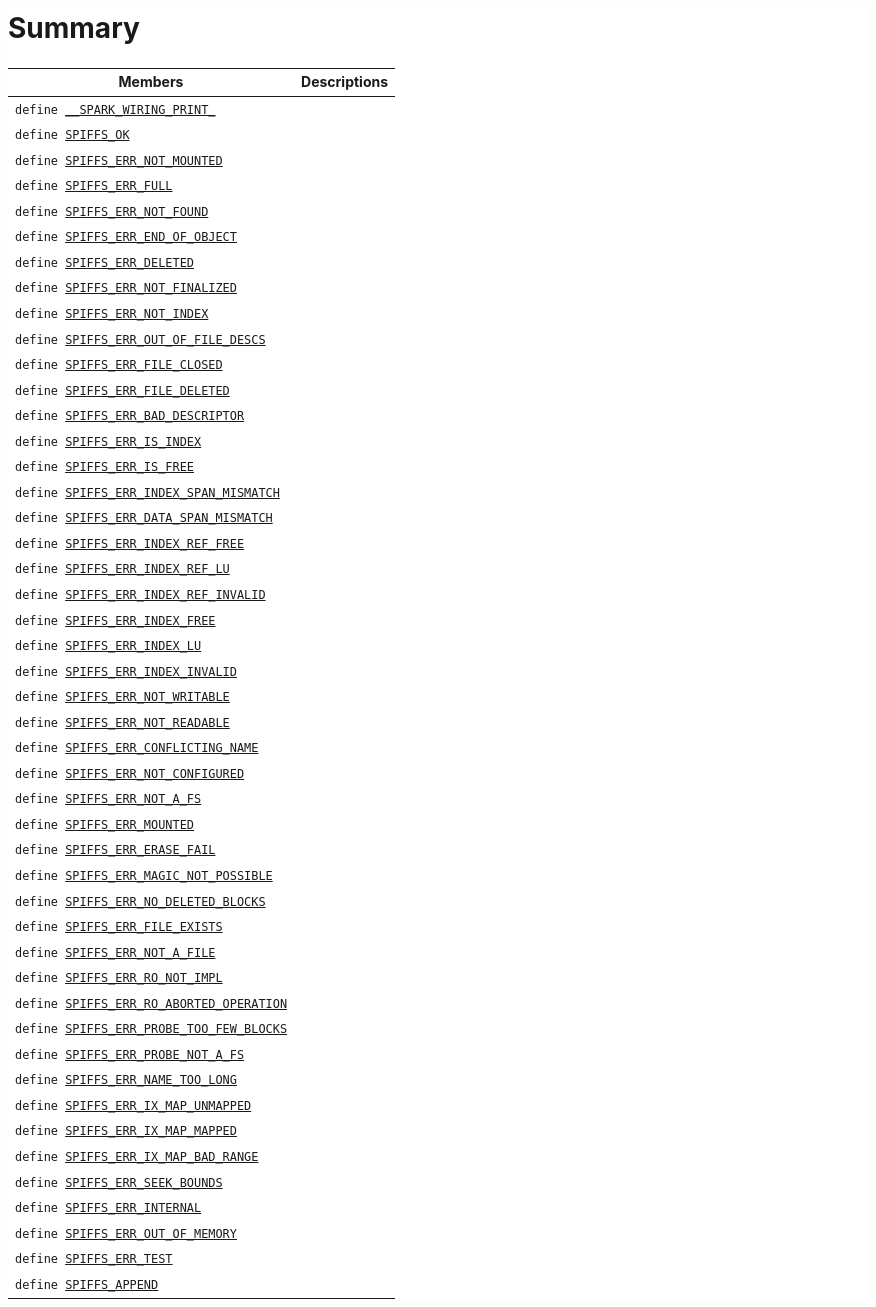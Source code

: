 # Summary

 Members                        | Descriptions                                
--------------------------------|---------------------------------------------
`define `[`__SPARK_WIRING_PRINT_`](#spark__wiring__print_8h_1a31cf2682ae26587a3c76b612b6d05337)            | 
`define `[`SPIFFS_OK`](#spiffs_8h_1aaf46e44b46e27f0104c79041b35fcd07)            | 
`define `[`SPIFFS_ERR_NOT_MOUNTED`](#spiffs_8h_1a95b07cd903621bd10ef7bd4cd82b03e0)            | 
`define `[`SPIFFS_ERR_FULL`](#spiffs_8h_1a60195f45cfc3e85e4c45984967916d7f)            | 
`define `[`SPIFFS_ERR_NOT_FOUND`](#spiffs_8h_1acbe4629e401ab11153050b14abb4c0d4)            | 
`define `[`SPIFFS_ERR_END_OF_OBJECT`](#spiffs_8h_1a8e3ff2f9c010bdbac672ce08c4c2fc2f)            | 
`define `[`SPIFFS_ERR_DELETED`](#spiffs_8h_1a8a7ec7d700a8037223d710d017d0c3f9)            | 
`define `[`SPIFFS_ERR_NOT_FINALIZED`](#spiffs_8h_1ac8694b846a4ea1818f0859978879e8c3)            | 
`define `[`SPIFFS_ERR_NOT_INDEX`](#spiffs_8h_1a5f213eb33bba3a160a51727dea8feb96)            | 
`define `[`SPIFFS_ERR_OUT_OF_FILE_DESCS`](#spiffs_8h_1aebe2663803256d1983a8c1e64f6cd8ef)            | 
`define `[`SPIFFS_ERR_FILE_CLOSED`](#spiffs_8h_1a4117c02be38676c3307468c0e37f6e26)            | 
`define `[`SPIFFS_ERR_FILE_DELETED`](#spiffs_8h_1a9ad93f5b148381c38d035c7e2392c332)            | 
`define `[`SPIFFS_ERR_BAD_DESCRIPTOR`](#spiffs_8h_1ad217e50d0b8f1dbb38fc6dae257c9601)            | 
`define `[`SPIFFS_ERR_IS_INDEX`](#spiffs_8h_1a91dca975b2da14dd0283fddd8abbbaaf)            | 
`define `[`SPIFFS_ERR_IS_FREE`](#spiffs_8h_1a75ebdffd7e64edfbedfb69b7e560020a)            | 
`define `[`SPIFFS_ERR_INDEX_SPAN_MISMATCH`](#spiffs_8h_1a51bbb3df20b44217eca88c0b626648b9)            | 
`define `[`SPIFFS_ERR_DATA_SPAN_MISMATCH`](#spiffs_8h_1a9d699bd7663614dc7018cccfdd07d11a)            | 
`define `[`SPIFFS_ERR_INDEX_REF_FREE`](#spiffs_8h_1af1959dc09a5f3b86a7078e290f95cf1e)            | 
`define `[`SPIFFS_ERR_INDEX_REF_LU`](#spiffs_8h_1a1bdb498b308885d3e6fa7d5c816e5bb7)            | 
`define `[`SPIFFS_ERR_INDEX_REF_INVALID`](#spiffs_8h_1a4f9cdd15910c779ead0af40c6af8462d)            | 
`define `[`SPIFFS_ERR_INDEX_FREE`](#spiffs_8h_1a2a95dd91935e3ac3395675b33d1948f8)            | 
`define `[`SPIFFS_ERR_INDEX_LU`](#spiffs_8h_1a6042eeaa6871c8c10effbd7a1660852b)            | 
`define `[`SPIFFS_ERR_INDEX_INVALID`](#spiffs_8h_1a1f28edbf79a1df2b37ef9895cc08bbf8)            | 
`define `[`SPIFFS_ERR_NOT_WRITABLE`](#spiffs_8h_1a9702280484c31920f8f9e05601b42f4b)            | 
`define `[`SPIFFS_ERR_NOT_READABLE`](#spiffs_8h_1a40afd7f07a93606167411b1c1c596462)            | 
`define `[`SPIFFS_ERR_CONFLICTING_NAME`](#spiffs_8h_1a51fc1846473ea5c4110dab3ab7aedc69)            | 
`define `[`SPIFFS_ERR_NOT_CONFIGURED`](#spiffs_8h_1ad7710ce1db415f47eaff65faa164e1d7)            | 
`define `[`SPIFFS_ERR_NOT_A_FS`](#spiffs_8h_1a2c81a67c16112930ac3c08a4ca1cdf36)            | 
`define `[`SPIFFS_ERR_MOUNTED`](#spiffs_8h_1af3d313cdaed74625203afeee0f83fb07)            | 
`define `[`SPIFFS_ERR_ERASE_FAIL`](#spiffs_8h_1a679a2e0cf96ecf797dc0e4cc2bfd8ebb)            | 
`define `[`SPIFFS_ERR_MAGIC_NOT_POSSIBLE`](#spiffs_8h_1a813d1248ba8b81bd889bfb6b3efde912)            | 
`define `[`SPIFFS_ERR_NO_DELETED_BLOCKS`](#spiffs_8h_1a2542f17c1fb9dd08cbf2f68b786b2a8a)            | 
`define `[`SPIFFS_ERR_FILE_EXISTS`](#spiffs_8h_1a0c27e45c85d584c641ea67cac3cb729a)            | 
`define `[`SPIFFS_ERR_NOT_A_FILE`](#spiffs_8h_1a5d33fd2311517b3bb39a612021265e7d)            | 
`define `[`SPIFFS_ERR_RO_NOT_IMPL`](#spiffs_8h_1a9d66dd941e345bb29809ab7ce4bcf397)            | 
`define `[`SPIFFS_ERR_RO_ABORTED_OPERATION`](#spiffs_8h_1a8ef0cea17133a91eb23e95a1cedc4dea)            | 
`define `[`SPIFFS_ERR_PROBE_TOO_FEW_BLOCKS`](#spiffs_8h_1a1b1e4016fc803283471e84dd2f298b5e)            | 
`define `[`SPIFFS_ERR_PROBE_NOT_A_FS`](#spiffs_8h_1a7cb17d31aaad66b3542b781fc2aaf8d7)            | 
`define `[`SPIFFS_ERR_NAME_TOO_LONG`](#spiffs_8h_1a3d69df2d6b16ec7b56139cfee87bd00d)            | 
`define `[`SPIFFS_ERR_IX_MAP_UNMAPPED`](#spiffs_8h_1a416727f6cfa5caa44cd0acd358621518)            | 
`define `[`SPIFFS_ERR_IX_MAP_MAPPED`](#spiffs_8h_1a461af11cadc8809b5a7ef6d259b810e4)            | 
`define `[`SPIFFS_ERR_IX_MAP_BAD_RANGE`](#spiffs_8h_1a1dc6302927b3d8597395013309aa0818)            | 
`define `[`SPIFFS_ERR_SEEK_BOUNDS`](#spiffs_8h_1acc41886b91465d4ed7bc23bf2981be02)            | 
`define `[`SPIFFS_ERR_INTERNAL`](#spiffs_8h_1ab37e791bd90ab58be013d6654f7b273d)            | 
`define `[`SPIFFS_ERR_OUT_OF_MEMORY`](#spiffs_8h_1a9001fc26b6462c644ba9d42a69a7d5e0)            | 
`define `[`SPIFFS_ERR_TEST`](#spiffs_8h_1a96dcc8718b8d3ba369c8d4a7e7115add)            | 
`define `[`SPIFFS_APPEND`](#spiffs_8h_1a8cc70d514d1a9f0d7c56adebb739a350)            | 